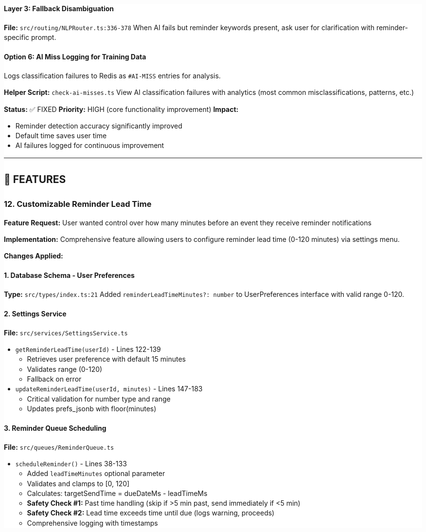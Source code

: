 #### Layer 3: Fallback Disambiguation  
**File:** `src/routing/NLPRouter.ts:336-378`
When AI fails but reminder keywords present, ask user for clarification with reminder-specific prompt.

#### Option 6: AI Miss Logging for Training Data
Logs classification failures to Redis as `#AI-MISS` entries for analysis.

**Helper Script:** `check-ai-misses.ts`
View AI classification failures with analytics (most common misclassifications, patterns, etc.)

**Status:** ✅ FIXED
**Priority:** HIGH (core functionality improvement)
**Impact:**
- Reminder detection accuracy significantly improved
- Default time saves user time
- AI failures logged for continuous improvement

---

## 🎯 FEATURES

### 12. Customizable Reminder Lead Time
**Feature Request:** User wanted control over how many minutes before an event they receive reminder notifications

**Implementation:**
Comprehensive feature allowing users to configure reminder lead time (0-120 minutes) via settings menu.

**Changes Applied:**

#### 1. Database Schema - User Preferences
**Type:** `src/types/index.ts:21`
Added `reminderLeadTimeMinutes?: number` to UserPreferences interface with valid range 0-120.

#### 2. Settings Service
**File:** `src/services/SettingsService.ts`
- `getReminderLeadTime(userId)` - Lines 122-139
  - Retrieves user preference with default 15 minutes
  - Validates range (0-120)
  - Fallback on error
- `updateReminderLeadTime(userId, minutes)` - Lines 147-183
  - Critical validation for number type and range
  - Updates prefs_jsonb with floor(minutes)

#### 3. Reminder Queue Scheduling
**File:** `src/queues/ReminderQueue.ts`
- `scheduleReminder()` - Lines 38-133
  - Added `leadTimeMinutes` optional parameter
  - Validates and clamps to [0, 120]
  - Calculates: targetSendTime = dueDateMs - leadTimeMs
  - **Safety Check #1:** Past time handling (skip if >5 min past, send immediately if <5 min)
  - **Safety Check #2:** Lead time exceeds time until due (logs warning, proceeds)
  - Comprehensive logging with timestamps
